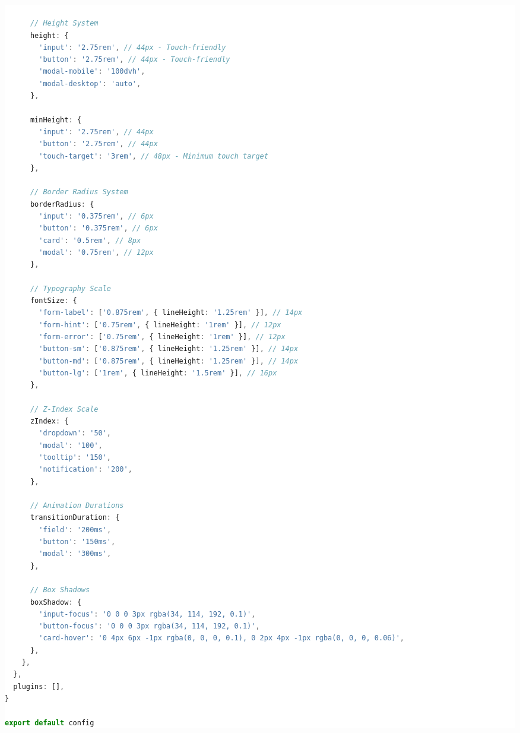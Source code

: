 ```typescript
      
      // Height System
      height: {
        'input': '2.75rem', // 44px - Touch-friendly
        'button': '2.75rem', // 44px - Touch-friendly
        'modal-mobile': '100dvh',
        'modal-desktop': 'auto',
      },
      
      minHeight: {
        'input': '2.75rem', // 44px
        'button': '2.75rem', // 44px
        'touch-target': '3rem', // 48px - Minimum touch target
      },
      
      // Border Radius System
      borderRadius: {
        'input': '0.375rem', // 6px
        'button': '0.375rem', // 6px
        'card': '0.5rem', // 8px
        'modal': '0.75rem', // 12px
      },
      
      // Typography Scale
      fontSize: {
        'form-label': ['0.875rem', { lineHeight: '1.25rem' }], // 14px
        'form-hint': ['0.75rem', { lineHeight: '1rem' }], // 12px
        'form-error': ['0.75rem', { lineHeight: '1rem' }], // 12px
        'button-sm': ['0.875rem', { lineHeight: '1.25rem' }], // 14px
        'button-md': ['0.875rem', { lineHeight: '1.25rem' }], // 14px
        'button-lg': ['1rem', { lineHeight: '1.5rem' }], // 16px
      },
      
      // Z-Index Scale
      zIndex: {
        'dropdown': '50',
        'modal': '100',
        'tooltip': '150',
        'notification': '200',
      },
      
      // Animation Durations
      transitionDuration: {
        'field': '200ms',
        'button': '150ms',
        'modal': '300ms',
      },
      
      // Box Shadows
      boxShadow: {
        'input-focus': '0 0 0 3px rgba(34, 114, 192, 0.1)',
        'button-focus': '0 0 0 3px rgba(34, 114, 192, 0.1)',
        'card-hover': '0 4px 6px -1px rgba(0, 0, 0, 0.1), 0 2px 4px -1px rgba(0, 0, 0, 0.06)',
      },
    },
  },
  plugins: [],
}

export default config
```
